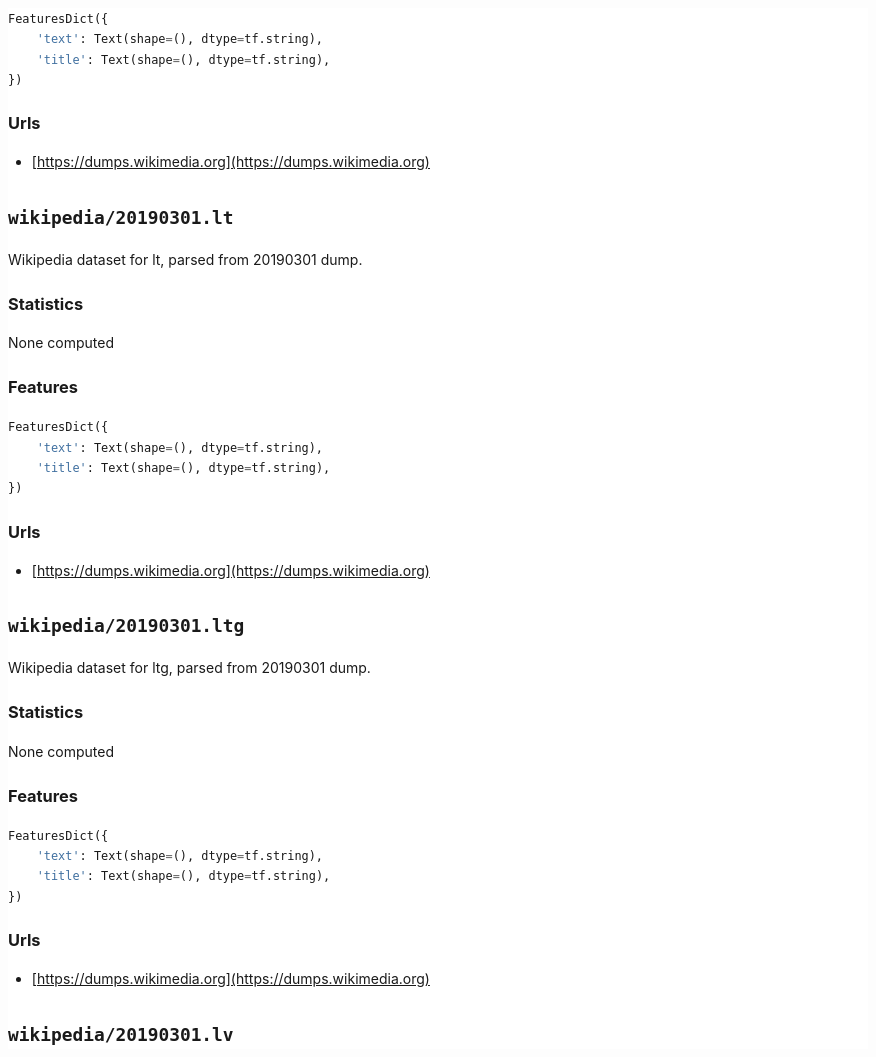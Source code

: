```python
FeaturesDict({
    'text': Text(shape=(), dtype=tf.string),
    'title': Text(shape=(), dtype=tf.string),
})
```

### Urls

*   [https://dumps.wikimedia.org](https://dumps.wikimedia.org)

## `wikipedia/20190301.lt`

Wikipedia dataset for lt, parsed from 20190301 dump.

### Statistics

None computed

### Features

```python
FeaturesDict({
    'text': Text(shape=(), dtype=tf.string),
    'title': Text(shape=(), dtype=tf.string),
})
```

### Urls

*   [https://dumps.wikimedia.org](https://dumps.wikimedia.org)

## `wikipedia/20190301.ltg`

Wikipedia dataset for ltg, parsed from 20190301 dump.

### Statistics

None computed

### Features

```python
FeaturesDict({
    'text': Text(shape=(), dtype=tf.string),
    'title': Text(shape=(), dtype=tf.string),
})
```

### Urls

*   [https://dumps.wikimedia.org](https://dumps.wikimedia.org)

## `wikipedia/20190301.lv`
